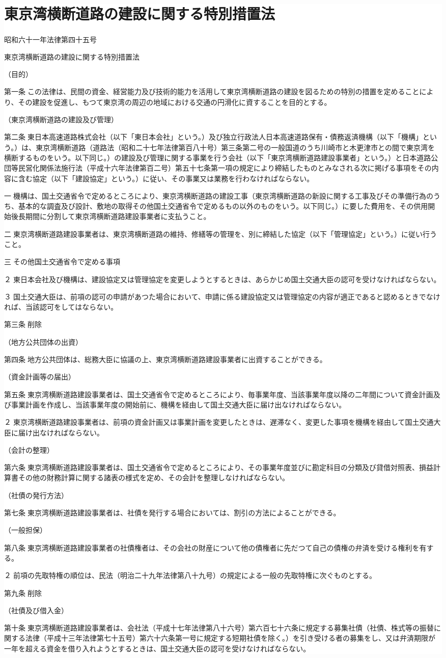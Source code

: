 # 東京湾横断道路の建設に関する特別措置法

昭和六十一年法律第四十五号

東京湾横断道路の建設に関する特別措置法

（目的）

第一条 この法律は、民間の資金、経営能力及び技術的能力を活用して東京湾横断道路の建設を図るための特別の措置を定めることにより、その建設を促進し、もつて東京湾の周辺の地域における交通の円滑化に資することを目的とする。

（東京湾横断道路の建設及び管理）

第二条 東日本高速道路株式会社（以下「東日本会社」という。）及び独立行政法人日本高速道路保有・債務返済機構（以下「機構」という。）は、東京湾横断道路（道路法（昭和二十七年法律第百八十号）第三条第二号の一般国道のうち川崎市と木更津市との間で東京湾を横断するものをいう。以下同じ。）の建設及び管理に関する事業を行う会社（以下「東京湾横断道路建設事業者」という。）と日本道路公団等民営化関係法施行法（平成十六年法律第百二号）第五十七条第一項の規定により締結したものとみなされる次に掲げる事項をその内容に含む協定（以下「建設協定」という。）に従い、その事業又は業務を行わなければならない。

一 機構は、国土交通省令で定めるところにより、東京湾横断道路の建設工事（東京湾横断道路の新設に関する工事及びその準備行為のうち、基本的な調査及び設計、敷地の取得その他国土交通省令で定めるもの以外のものをいう。以下同じ。）に要した費用を、その供用開始後長期間に分割して東京湾横断道路建設事業者に支払うこと。

二 東京湾横断道路建設事業者は、東京湾横断道路の維持、修繕等の管理を、別に締結した協定（以下「管理協定」という。）に従い行うこと。

三 その他国土交通省令で定める事項

２ 東日本会社及び機構は、建設協定又は管理協定を変更しようとするときは、あらかじめ国土交通大臣の認可を受けなければならない。

３ 国土交通大臣は、前項の認可の申請があつた場合において、申請に係る建設協定又は管理協定の内容が適正であると認めるときでなければ、当該認可をしてはならない。

第三条 削除

（地方公共団体の出資）

第四条 地方公共団体は、総務大臣に協議の上、東京湾横断道路建設事業者に出資することができる。

（資金計画等の届出）

第五条 東京湾横断道路建設事業者は、国土交通省令で定めるところにより、毎事業年度、当該事業年度以降の二年間について資金計画及び事業計画を作成し、当該事業年度の開始前に、機構を経由して国土交通大臣に届け出なければならない。

２ 東京湾横断道路建設事業者は、前項の資金計画又は事業計画を変更したときは、遅滞なく、変更した事項を機構を経由して国土交通大臣に届け出なければならない。

（会計の整理）

第六条 東京湾横断道路建設事業者は、国土交通省令で定めるところにより、その事業年度並びに勘定科目の分類及び貸借対照表、損益計算書その他の財務計算に関する諸表の様式を定め、その会計を整理しなければならない。

（社債の発行方法）

第七条 東京湾横断道路建設事業者は、社債を発行する場合においては、割引の方法によることができる。

（一般担保）

第八条 東京湾横断道路建設事業者の社債権者は、その会社の財産について他の債権者に先だつて自己の債権の弁済を受ける権利を有する。

２ 前項の先取特権の順位は、民法（明治二十九年法律第八十九号）の規定による一般の先取特権に次ぐものとする。

第九条 削除

（社債及び借入金）

第十条 東京湾横断道路建設事業者は、会社法（平成十七年法律第八十六号）第六百七十六条に規定する募集社債（社債、株式等の振替に関する法律（平成十三年法律第七十五号）第六十六条第一号に規定する短期社債を除く。）を引き受ける者の募集をし、又は弁済期限が一年を超える資金を借り入れようとするときは、国土交通大臣の認可を受けなければならない。
